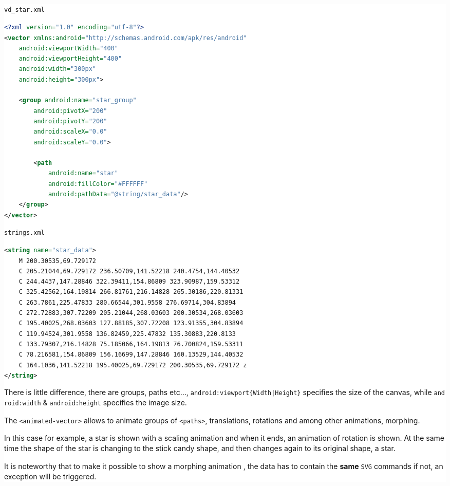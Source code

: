 `vd_star.xml`

```xml
<?xml version="1.0" encoding="utf-8"?>
<vector xmlns:android="http://schemas.android.com/apk/res/android"
    android:viewportWidth="400"
    android:viewportHeight="400"
    android:width="300px"
    android:height="300px">

    <group android:name="star_group"
        android:pivotX="200"
        android:pivotY="200"
        android:scaleX="0.0"
        android:scaleY="0.0">

        <path
            android:name="star"
            android:fillColor="#FFFFFF"
            android:pathData="@string/star_data"/>
    </group>
</vector>
```

`strings.xml`

```xml
<string name="star_data">
    M 200.30535,69.729172
    C 205.21044,69.729172 236.50709,141.52218 240.4754,144.40532
    C 244.4437,147.28846 322.39411,154.86809 323.90987,159.53312
    C 325.42562,164.19814 266.81761,216.14828 265.30186,220.81331
    C 263.7861,225.47833 280.66544,301.9558 276.69714,304.83894
    C 272.72883,307.72209 205.21044,268.03603 200.30534,268.03603
    C 195.40025,268.03603 127.88185,307.72208 123.91355,304.83894
    C 119.94524,301.9558 136.82459,225.47832 135.30883,220.8133
    C 133.79307,216.14828 75.185066,164.19813 76.700824,159.53311
    C 78.216581,154.86809 156.16699,147.28846 160.13529,144.40532
    C 164.1036,141.52218 195.40025,69.729172 200.30535,69.729172 z
</string>
```

There is little difference, there are groups, paths etc..., `android:viewport{Width|Height}` specifies the size of the canvas, while `android:width` & `android:height` specifies the image size.

The `<animated-vector>` allows to animate groups of `<paths>`, translations, rotations and among other animations, morphing.

In this case for example, a star is shown with a scaling animation and when it ends, an animation of rotation is shown. At the same time the shape  of the star is changing to the stick candy shape, and then changes again to its original shape, a star.

It is noteworthy that to make it possible to show a morphing animation , the data has to contain the __same__ `SVG` commands if not, an exception will be triggered.
